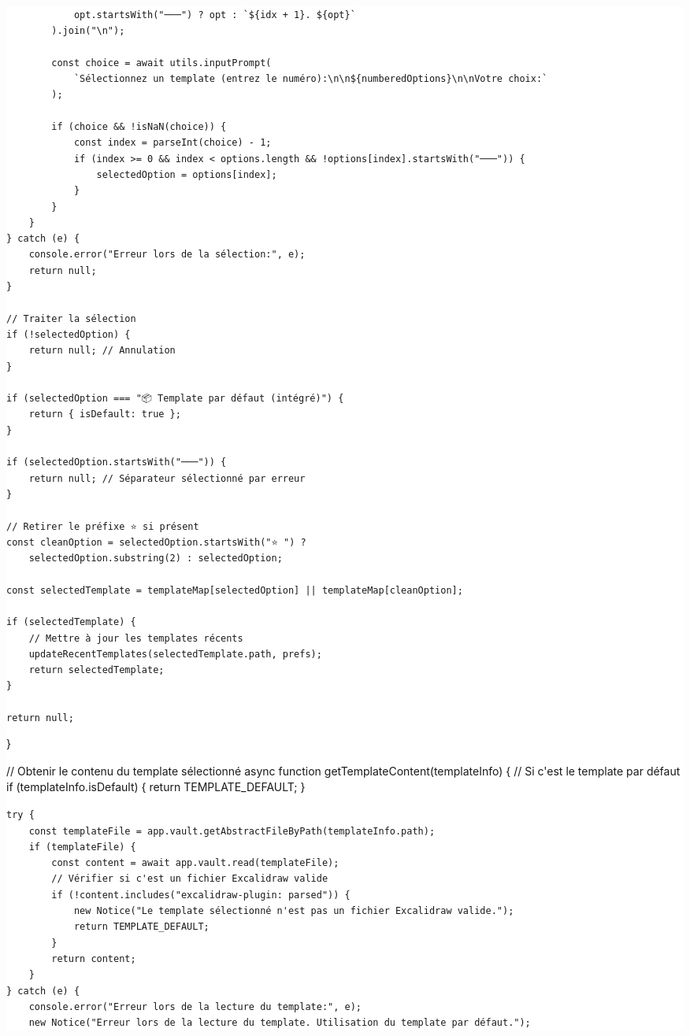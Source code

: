                 opt.startsWith("───") ? opt : `${idx + 1}. ${opt}`
            ).join("\n");
            
            const choice = await utils.inputPrompt(
                `Sélectionnez un template (entrez le numéro):\n\n${numberedOptions}\n\nVotre choix:`
            );
            
            if (choice && !isNaN(choice)) {
                const index = parseInt(choice) - 1;
                if (index >= 0 && index < options.length && !options[index].startsWith("───")) {
                    selectedOption = options[index];
                }
            }
        }
    } catch (e) {
        console.error("Erreur lors de la sélection:", e);
        return null;
    }
    
    // Traiter la sélection
    if (!selectedOption) {
        return null; // Annulation
    }
    
    if (selectedOption === "📦 Template par défaut (intégré)") {
        return { isDefault: true };
    }
    
    if (selectedOption.startsWith("───")) {
        return null; // Séparateur sélectionné par erreur
    }
    
    // Retirer le préfixe ⭐ si présent
    const cleanOption = selectedOption.startsWith("⭐ ") ? 
        selectedOption.substring(2) : selectedOption;
    
    const selectedTemplate = templateMap[selectedOption] || templateMap[cleanOption];
    
    if (selectedTemplate) {
        // Mettre à jour les templates récents
        updateRecentTemplates(selectedTemplate.path, prefs);
        return selectedTemplate;
    }
    
    return null;
}

// Obtenir le contenu du template sélectionné
async function getTemplateContent(templateInfo) {
    // Si c'est le template par défaut
    if (templateInfo.isDefault) {
        return TEMPLATE_DEFAULT;
    }
    
    try {
        const templateFile = app.vault.getAbstractFileByPath(templateInfo.path);
        if (templateFile) {
            const content = await app.vault.read(templateFile);
            // Vérifier si c'est un fichier Excalidraw valide
            if (!content.includes("excalidraw-plugin: parsed")) {
                new Notice("Le template sélectionné n'est pas un fichier Excalidraw valide.");
                return TEMPLATE_DEFAULT;
            }
            return content;
        }
    } catch (e) {
        console.error("Erreur lors de la lecture du template:", e);
        new Notice("Erreur lors de la lecture du template. Utilisation du template par défaut.");